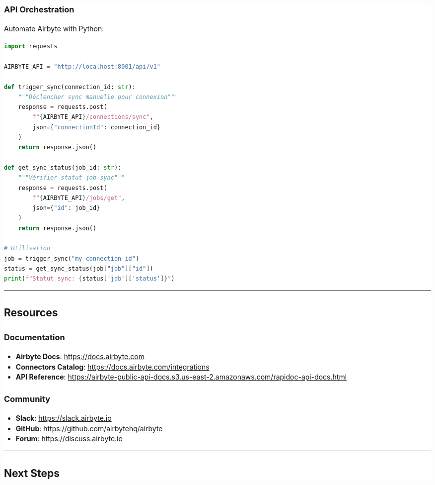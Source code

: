 ### API Orchestration

Automate Airbyte with Python:

```python
import requests

AIRBYTE_API = "http://localhost:8001/api/v1"

def trigger_sync(connection_id: str):
    """Déclencher sync manuelle pour connexion"""
    response = requests.post(
        f"{AIRBYTE_API}/connections/sync",
        json={"connectionId": connection_id}
    )
    return response.json()

def get_sync_status(job_id: str):
    """Vérifier statut job sync"""
    response = requests.post(
        f"{AIRBYTE_API}/jobs/get",
        json={"id": job_id}
    )
    return response.json()

# Utilisation
job = trigger_sync("my-connection-id")
status = get_sync_status(job["job"]["id"])
print(f"Statut sync: {status['job']['status']}")
```

---

## Resources

### Documentation

- **Airbyte Docs**: https://docs.airbyte.com
- **Connectors Catalog**: https://docs.airbyte.com/integrations
- **API Reference**: https://airbyte-public-api-docs.s3.us-east-2.amazonaws.com/rapidoc-api-docs.html

### Community

- **Slack**: https://slack.airbyte.io
- **GitHub**: https://github.com/airbytehq/airbyte
- **Forum**: https://discuss.airbyte.io

---

## Next Steps
